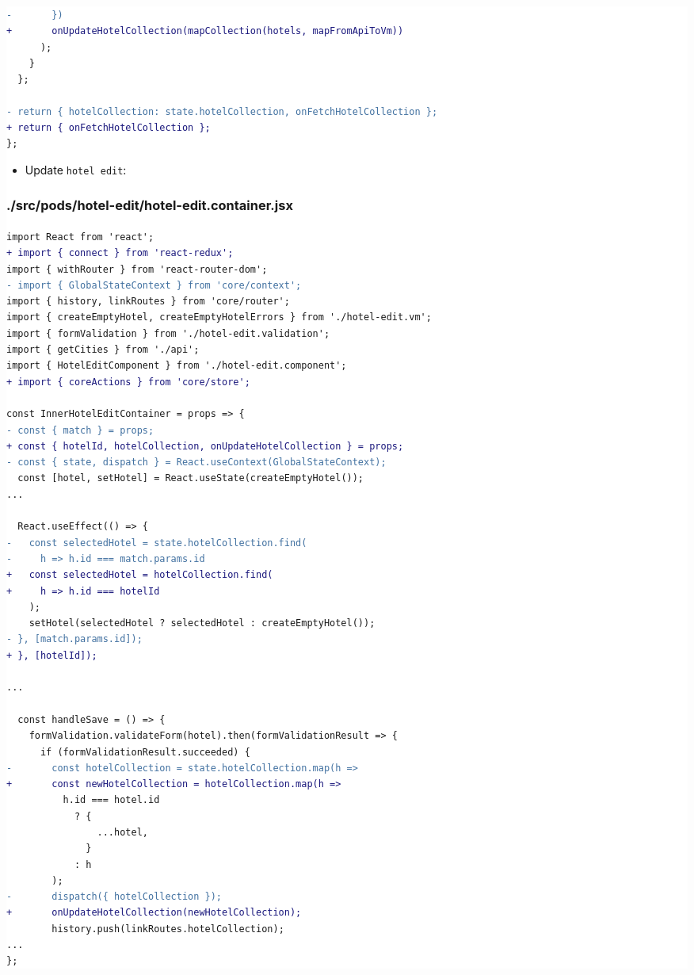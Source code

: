 ```diff
-       })
+       onUpdateHotelCollection(mapCollection(hotels, mapFromApiToVm))
      );
    }
  };

- return { hotelCollection: state.hotelCollection, onFetchHotelCollection };
+ return { onFetchHotelCollection };
};

```

- Update `hotel edit`:

### ./src/pods/hotel-edit/hotel-edit.container.jsx

```diff
import React from 'react';
+ import { connect } from 'react-redux';
import { withRouter } from 'react-router-dom';
- import { GlobalStateContext } from 'core/context';
import { history, linkRoutes } from 'core/router';
import { createEmptyHotel, createEmptyHotelErrors } from './hotel-edit.vm';
import { formValidation } from './hotel-edit.validation';
import { getCities } from './api';
import { HotelEditComponent } from './hotel-edit.component';
+ import { coreActions } from 'core/store';

const InnerHotelEditContainer = props => {
- const { match } = props;
+ const { hotelId, hotelCollection, onUpdateHotelCollection } = props;
- const { state, dispatch } = React.useContext(GlobalStateContext);
  const [hotel, setHotel] = React.useState(createEmptyHotel());
...

  React.useEffect(() => {
-   const selectedHotel = state.hotelCollection.find(
-     h => h.id === match.params.id
+   const selectedHotel = hotelCollection.find(
+     h => h.id === hotelId
    );
    setHotel(selectedHotel ? selectedHotel : createEmptyHotel());
- }, [match.params.id]);
+ }, [hotelId]);

...

  const handleSave = () => {
    formValidation.validateForm(hotel).then(formValidationResult => {
      if (formValidationResult.succeeded) {
-       const hotelCollection = state.hotelCollection.map(h =>
+       const newHotelCollection = hotelCollection.map(h =>
          h.id === hotel.id
            ? {
                ...hotel,
              }
            : h
        );
-       dispatch({ hotelCollection });
+       onUpdateHotelCollection(newHotelCollection);
        history.push(linkRoutes.hotelCollection);
...
};

```